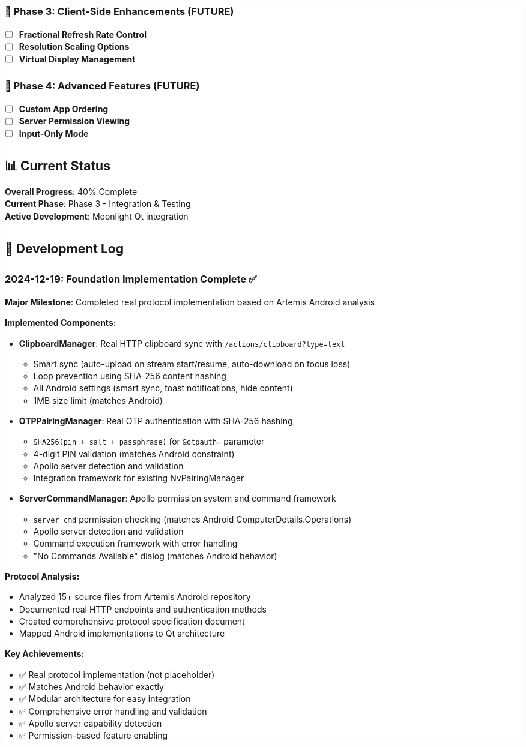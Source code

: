 ### 📅 Phase 3: Client-Side Enhancements (FUTURE)
- [ ] **Fractional Refresh Rate Control**
- [ ] **Resolution Scaling Options**
- [ ] **Virtual Display Management**

### 🚀 Phase 4: Advanced Features (FUTURE)
- [ ] **Custom App Ordering**
- [ ] **Server Permission Viewing**
- [ ] **Input-Only Mode**

## 📊 Current Status

**Overall Progress**: 40% Complete  
**Current Phase**: Phase 3 - Integration & Testing  
**Active Development**: Moonlight Qt integration  

## 📝 Development Log

### 2024-12-19: Foundation Implementation Complete ✅
**Major Milestone**: Completed real protocol implementation based on Artemis Android analysis

**Implemented Components:**
- **ClipboardManager**: Real HTTP clipboard sync with `/actions/clipboard?type=text`
  - Smart sync (auto-upload on stream start/resume, auto-download on focus loss)
  - Loop prevention using SHA-256 content hashing
  - All Android settings (smart sync, toast notifications, hide content)
  - 1MB size limit (matches Android)

- **OTPPairingManager**: Real OTP authentication with SHA-256 hashing
  - `SHA256(pin + salt + passphrase)` for `&otpauth=` parameter
  - 4-digit PIN validation (matches Android constraint)
  - Apollo server detection and validation
  - Integration framework for existing NvPairingManager

- **ServerCommandManager**: Apollo permission system and command framework
  - `server_cmd` permission checking (matches Android ComputerDetails.Operations)
  - Apollo server detection and validation
  - Command execution framework with error handling
  - "No Commands Available" dialog (matches Android behavior)

**Protocol Analysis:**
- Analyzed 15+ source files from Artemis Android repository
- Documented real HTTP endpoints and authentication methods
- Created comprehensive protocol specification document
- Mapped Android implementations to Qt architecture

**Key Achievements:**
- ✅ Real protocol implementation (not placeholder)
- ✅ Matches Android behavior exactly
- ✅ Modular architecture for easy integration
- ✅ Comprehensive error handling and validation
- ✅ Apollo server capability detection
- ✅ Permission-based feature enabling
